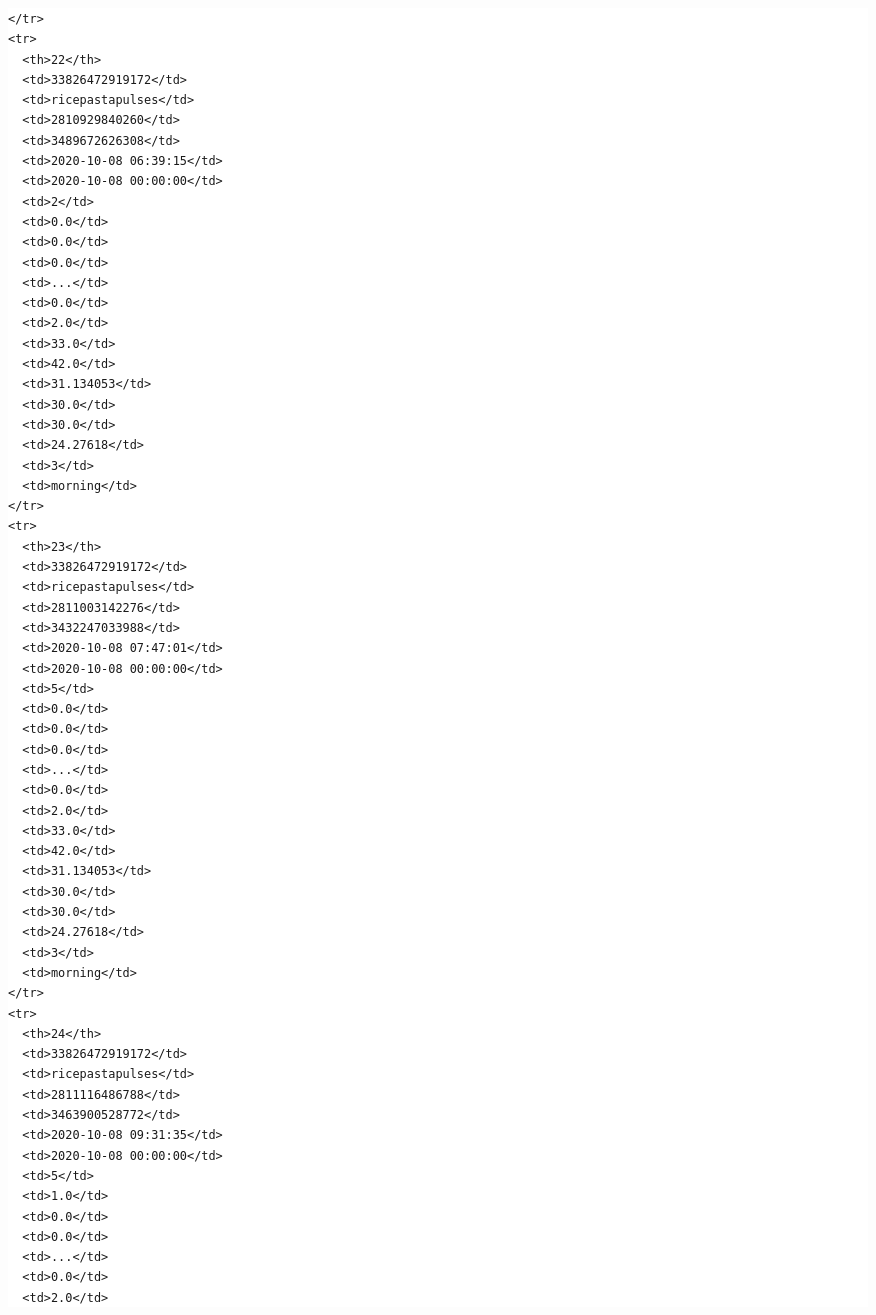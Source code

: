     </tr>
    <tr>
      <th>22</th>
      <td>33826472919172</td>
      <td>ricepastapulses</td>
      <td>2810929840260</td>
      <td>3489672626308</td>
      <td>2020-10-08 06:39:15</td>
      <td>2020-10-08 00:00:00</td>
      <td>2</td>
      <td>0.0</td>
      <td>0.0</td>
      <td>0.0</td>
      <td>...</td>
      <td>0.0</td>
      <td>2.0</td>
      <td>33.0</td>
      <td>42.0</td>
      <td>31.134053</td>
      <td>30.0</td>
      <td>30.0</td>
      <td>24.27618</td>
      <td>3</td>
      <td>morning</td>
    </tr>
    <tr>
      <th>23</th>
      <td>33826472919172</td>
      <td>ricepastapulses</td>
      <td>2811003142276</td>
      <td>3432247033988</td>
      <td>2020-10-08 07:47:01</td>
      <td>2020-10-08 00:00:00</td>
      <td>5</td>
      <td>0.0</td>
      <td>0.0</td>
      <td>0.0</td>
      <td>...</td>
      <td>0.0</td>
      <td>2.0</td>
      <td>33.0</td>
      <td>42.0</td>
      <td>31.134053</td>
      <td>30.0</td>
      <td>30.0</td>
      <td>24.27618</td>
      <td>3</td>
      <td>morning</td>
    </tr>
    <tr>
      <th>24</th>
      <td>33826472919172</td>
      <td>ricepastapulses</td>
      <td>2811116486788</td>
      <td>3463900528772</td>
      <td>2020-10-08 09:31:35</td>
      <td>2020-10-08 00:00:00</td>
      <td>5</td>
      <td>1.0</td>
      <td>0.0</td>
      <td>0.0</td>
      <td>...</td>
      <td>0.0</td>
      <td>2.0</td>